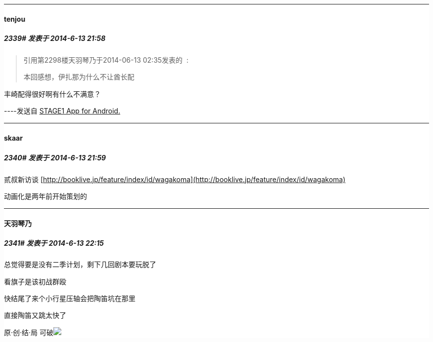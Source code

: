 





-----

####  tenjou  
##### 2339#       发表于 2014-6-13 21:58



<blockquote>引用第2298楼天羽琴乃于2014-06-13 02:35发表的  :

本回感想，伊扎那为什么不让酋长配</blockquote>
丰崎配得很好啊有什么不满意？


----发送自 [STAGE1 App for Android.](http://stage1.5j4m.com/?1.14)







-----

####  skaar  
##### 2340#       发表于 2014-6-13 21:59




贰叔新访谈 [http://booklive.jp/feature/index/id/wagakoma](http://booklive.jp/feature/index/id/wagakoma)

动画化是两年前开始策划的







-----

####  天羽琴乃  
##### 2341#       发表于 2014-6-13 22:15




总觉得要是没有二季计划，剩下几回剧本要玩脱了


看旗子是该初战群殴

快结尾了来个小行星压轴会把陶笛坑在那里

直接陶笛又跳太快了


原·创·结·局 可破<img src="https://static.saraba1st.com/image/smiley/face/100.gif" referrerpolicy="no-referrer">





